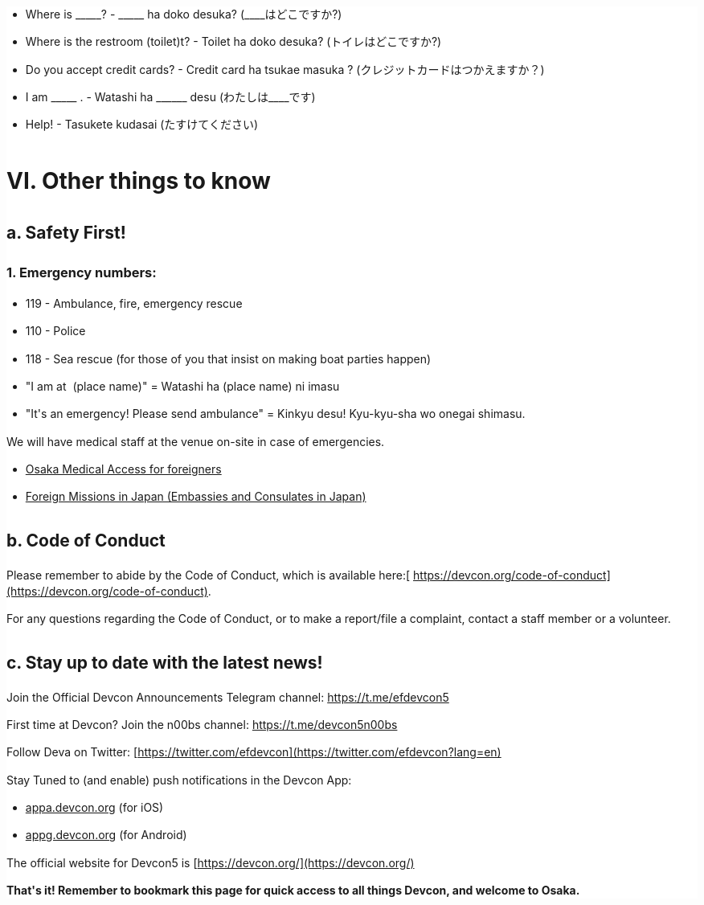 -   Where is _____? - _____ ha doko desuka? (____はどこですか?)

-   Where is the restroom (toilet)t? - Toilet ha doko desuka? (トイレはどこですか?)

-   Do you accept credit cards? - Credit card ha tsukae masuka ? (クレジットカードはつかえますか？)

-   I am _____ . - Watashi ha ______ desu (わたしは____です)

-   Help! - Tasukete kudasai (たすけてください)

VI. Other things to know
========================

a. Safety First!
----------------

### 1.  Emergency numbers:

-   119 - Ambulance, fire, emergency rescue 

-   110 - Police 

-   118 - Sea rescue (for those of you that insist on making boat parties happen)

-   "I am at  (place name)" = Watashi ha (place name) ni imasu 

-   "It's an emergency! Please send ambulance" = Kinkyu desu! Kyu-kyu-sha wo onegai shimasu.

We will have medical staff at the venue on-site in case of emergencies.

- [Osaka Medical Access for foreigners](<https://www.mfis.pref.osaka.jp/omfo/fo_toppage.html?lang=en>)

- [Foreign Missions in Japan (Embassies and Consulates in Japan)](<https://www.mofa.go.jp/about/emb_cons/protocol/index.html>)

b. Code of Conduct
------------------

Please remember to abide by the Code of Conduct, which is available here:[  https://devcon.org/code-of-conduct](https://devcon.org/code-of-conduct).

For any questions regarding the Code of Conduct, or to make a report/file a complaint, contact a staff member or a volunteer. 

c. Stay up to date with the latest news!
----------------------------------------

Join the Official Devcon Announcements Telegram channel: <https://t.me/efdevcon5> 

First time at Devcon? Join the n00bs channel: <https://t.me/devcon5n00bs> 

Follow Deva on Twitter: [https://twitter.com/efdevcon](https://twitter.com/efdevcon?lang=en)

Stay Tuned to (and enable) push notifications in the Devcon App:

- [appa.devcon.org](http://appa.devcon.org) (for iOS)

- [appg.devcon.org](http://appg.devcon.org) (for Android)

The official website for Devcon5 is [https://devcon.org/](https://devcon.org/)

**That's it! Remember to bookmark this page for quick access to all things Devcon, and welcome to Osaka.**
